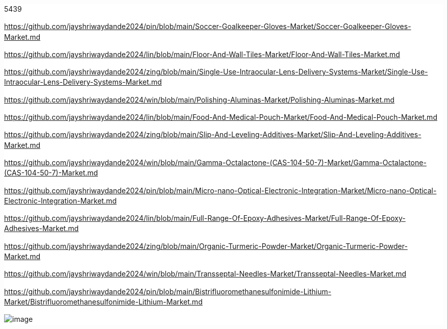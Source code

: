 5439</p><p><a href="https://github.com/jayshriwaydande2024/pin/blob/main/Soccer-Goalkeeper-Gloves-Market/Soccer-Goalkeeper-Gloves-Market.md">https://github.com/jayshriwaydande2024/pin/blob/main/Soccer-Goalkeeper-Gloves-Market/Soccer-Goalkeeper-Gloves-Market.md</a></p><p><a href="https://github.com/jayshriwaydande2024/lin/blob/main/Floor-And-Wall-Tiles-Market/Floor-And-Wall-Tiles-Market.md">https://github.com/jayshriwaydande2024/lin/blob/main/Floor-And-Wall-Tiles-Market/Floor-And-Wall-Tiles-Market.md</a></p><p><a href="https://github.com/jayshriwaydande2024/zing/blob/main/Single-Use-Intraocular-Lens-Delivery-Systems-Market/Single-Use-Intraocular-Lens-Delivery-Systems-Market.md">https://github.com/jayshriwaydande2024/zing/blob/main/Single-Use-Intraocular-Lens-Delivery-Systems-Market/Single-Use-Intraocular-Lens-Delivery-Systems-Market.md</a></p><p><a href="https://github.com/jayshriwaydande2024/win/blob/main/Polishing-Aluminas-Market/Polishing-Aluminas-Market.md">https://github.com/jayshriwaydande2024/win/blob/main/Polishing-Aluminas-Market/Polishing-Aluminas-Market.md</a></p><p><a href="https://github.com/jayshriwaydande2024/lin/blob/main/Food-And-Medical-Pouch-Market/Food-And-Medical-Pouch-Market.md">https://github.com/jayshriwaydande2024/lin/blob/main/Food-And-Medical-Pouch-Market/Food-And-Medical-Pouch-Market.md</a></p><p><a href="https://github.com/jayshriwaydande2024/zing/blob/main/Slip-And-Leveling-Additives-Market/Slip-And-Leveling-Additives-Market.md">https://github.com/jayshriwaydande2024/zing/blob/main/Slip-And-Leveling-Additives-Market/Slip-And-Leveling-Additives-Market.md</a></p><p><a href="https://github.com/jayshriwaydande2024/win/blob/main/Gamma-Octalactone-(CAS-104-50-7)-Market/Gamma-Octalactone-(CAS-104-50-7)-Market.md">https://github.com/jayshriwaydande2024/win/blob/main/Gamma-Octalactone-(CAS-104-50-7)-Market/Gamma-Octalactone-(CAS-104-50-7)-Market.md</a></p><p><a href="https://github.com/jayshriwaydande2024/pin/blob/main/Micro-nano-Optical-Electronic-Integration-Market/Micro-nano-Optical-Electronic-Integration-Market.md">https://github.com/jayshriwaydande2024/pin/blob/main/Micro-nano-Optical-Electronic-Integration-Market/Micro-nano-Optical-Electronic-Integration-Market.md</a></p><p><a href="https://github.com/jayshriwaydande2024/lin/blob/main/Full-Range-Of-Epoxy-Adhesives-Market/Full-Range-Of-Epoxy-Adhesives-Market.md">https://github.com/jayshriwaydande2024/lin/blob/main/Full-Range-Of-Epoxy-Adhesives-Market/Full-Range-Of-Epoxy-Adhesives-Market.md</a></p><p><a href="https://github.com/jayshriwaydande2024/zing/blob/main/Organic-Turmeric-Powder-Market/Organic-Turmeric-Powder-Market.md">https://github.com/jayshriwaydande2024/zing/blob/main/Organic-Turmeric-Powder-Market/Organic-Turmeric-Powder-Market.md</a></p><p><a href="https://github.com/jayshriwaydande2024/win/blob/main/Transseptal-Needles-Market/Transseptal-Needles-Market.md">https://github.com/jayshriwaydande2024/win/blob/main/Transseptal-Needles-Market/Transseptal-Needles-Market.md</a></p><p><a href="https://github.com/jayshriwaydande2024/pin/blob/main/Bistrifluoromethanesulfonimide-Lithium-Market/Bistrifluoromethanesulfonimide-Lithium-Market.md">https://github.com/jayshriwaydande2024/pin/blob/main/Bistrifluoromethanesulfonimide-Lithium-Market/Bistrifluoromethanesulfonimide-Lithium-Market.md</a></p>
![image](https://github.com/user-attachments/assets/8aa4e00f-9ca6-4bc7-a1af-233c8b4f71ec)

